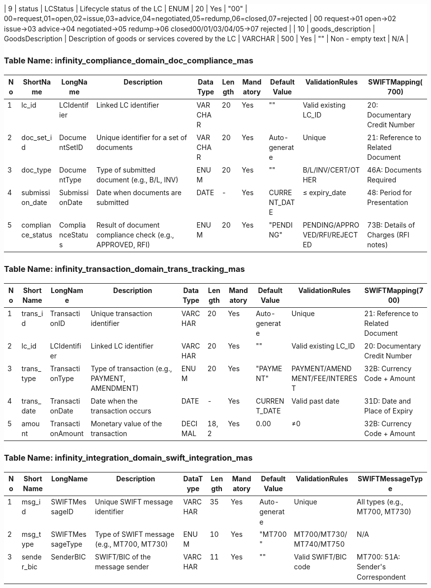 | 9&#xA;  | status&#xA;              | LCStatus&#xA;         | Lifecycle status of the LC&#xA;                         | ENUM&#xA;     | 20&#xA;     | Yes&#xA;       | "00"&#xA;          | 00=request,01=open,02=issue,03=advice,04=negotiated,05=redump,06=closed,07=rejected&#xA; | 00 request→01 open→02 issue→03 advice→04 negotiated→05 redump→06 closed00/01/03/04/05→07 rejected&#xA; |
| 10&#xA; | goods\_description&#xA;  | GoodsDescription&#xA; | Description of goods or services covered by the LC&#xA; | VARCHAR&#xA;  | 500&#xA;    | Yes&#xA;       | ""&#xA;            | Non - empty text&#xA;                                                                    | N/A&#xA;                                                                                               |

### Table Name: infinity\_compliance\_domain\_doc\_compliance\_mas&#xA;



| No&#xA; | ShortName&#xA;          | LongName&#xA;         | Description&#xA;                                               | DataType&#xA; | Length&#xA; | Mandatory&#xA; | DefaultValue&#xA;  | ValidationRules&#xA;               | SWIFTMapping(700)&#xA;                   |
| ------- | ----------------------- | --------------------- | -------------------------------------------------------------- | ------------- | ----------- | -------------- | ------------------ | ---------------------------------- | ---------------------------------------- |
| 1&#xA;  | lc\_id&#xA;             | LCIdentifier&#xA;     | Linked LC identifier&#xA;                                      | VARCHAR&#xA;  | 20&#xA;     | Yes&#xA;       | ""&#xA;            | Valid existing LC\_ID&#xA;         | 20: Documentary Credit Number&#xA;       |
| 2&#xA;  | doc\_set\_id&#xA;       | DocumentSetID&#xA;    | Unique identifier for a set of documents&#xA;                  | VARCHAR&#xA;  | 20&#xA;     | Yes&#xA;       | Auto-generate&#xA; | Unique&#xA;                        | 21: Reference to Related Document&#xA;   |
| 3&#xA;  | doc\_type&#xA;          | DocumentType&#xA;     | Type of submitted document (e.g., B/L, INV)&#xA;               | ENUM&#xA;     | 20&#xA;     | Yes&#xA;       | ""&#xA;            | B/L/INV/CERT/OTHER&#xA;            | 46A: Documents Required&#xA;             |
| 4&#xA;  | submission\_date&#xA;   | SubmissionDate&#xA;   | Date when documents are submitted&#xA;                         | DATE&#xA;     | -&#xA;      | Yes&#xA;       | CURRENT\_DATE&#xA; | ≤ expiry\_date&#xA;                | 48: Period for Presentation&#xA;         |
| 5&#xA;  | compliance\_status&#xA; | ComplianceStatus&#xA; | Result of document compliance check (e.g., APPROVED, RFI)&#xA; | ENUM&#xA;     | 20&#xA;     | Yes&#xA;       | "PENDING"&#xA;     | PENDING/APPROVED/RFI/REJECTED&#xA; | 73B: Details of Charges (RFI notes)&#xA; |

### Table Name: infinity\_transaction\_domain\_trans\_tracking\_mas&#xA;



| No&#xA; | ShortName&#xA;   | LongName&#xA;          | Description&#xA;                                    | DataType&#xA; | Length&#xA; | Mandatory&#xA; | DefaultValue&#xA;  | ValidationRules&#xA;                | SWIFTMapping(700)&#xA;                 |
| ------- | ---------------- | ---------------------- | --------------------------------------------------- | ------------- | ----------- | -------------- | ------------------ | ----------------------------------- | -------------------------------------- |
| 1&#xA;  | trans\_id&#xA;   | TransactionID&#xA;     | Unique transaction identifier&#xA;                  | VARCHAR&#xA;  | 20&#xA;     | Yes&#xA;       | Auto-generate&#xA; | Unique&#xA;                         | 21: Reference to Related Document&#xA; |
| 2&#xA;  | lc\_id&#xA;      | LCIdentifier&#xA;      | Linked LC identifier&#xA;                           | VARCHAR&#xA;  | 20&#xA;     | Yes&#xA;       | ""&#xA;            | Valid existing LC\_ID&#xA;          | 20: Documentary Credit Number&#xA;     |
| 3&#xA;  | trans\_type&#xA; | TransactionType&#xA;   | Type of transaction (e.g., PAYMENT, AMENDMENT)&#xA; | ENUM&#xA;     | 20&#xA;     | Yes&#xA;       | "PAYMENT"&#xA;     | PAYMENT/AMENDMENT/FEE/INTEREST&#xA; | 32B: Currency Code + Amount&#xA;       |
| 4&#xA;  | trans\_date&#xA; | TransactionDate&#xA;   | Date when the transaction occurs&#xA;               | DATE&#xA;     | -&#xA;      | Yes&#xA;       | CURRENT\_DATE&#xA; | Valid past date&#xA;                | 31D: Date and Place of Expiry&#xA;     |
| 5&#xA;  | amount&#xA;      | TransactionAmount&#xA; | Monetary value of the transaction&#xA;              | DECIMAL&#xA;  | 18,2&#xA;   | Yes&#xA;       | 0.00&#xA;          | ≠0&#xA;                             | 32B: Currency Code + Amount&#xA;       |

### Table Name: infinity\_integration\_domain\_swift\_integration\_mas&#xA;



| No&#xA; | ShortName&#xA;     | LongName&#xA;         | Description&#xA;                                | DataType&#xA; | Length&#xA; | Mandatory&#xA; | DefaultValue&#xA;  | ValidationRules&#xA;         | SWIFTMessageType&#xA;                     |
| ------- | ------------------ | --------------------- | ----------------------------------------------- | ------------- | ----------- | -------------- | ------------------ | ---------------------------- | ----------------------------------------- |
| 1&#xA;  | msg\_id&#xA;       | SWIFTMessageID&#xA;   | Unique SWIFT message identifier&#xA;            | VARCHAR&#xA;  | 35&#xA;     | Yes&#xA;       | Auto-generate&#xA; | Unique&#xA;                  | All types (e.g., MT700, MT730)&#xA;       |
| 2&#xA;  | msg\_type&#xA;     | SWIFTMessageType&#xA; | Type of SWIFT message (e.g., MT700, MT730)&#xA; | ENUM&#xA;     | 10&#xA;     | Yes&#xA;       | "MT700"&#xA;       | MT700/MT730/MT740/MT750&#xA; | N/A&#xA;                                  |
| 3&#xA;  | sender\_bic&#xA;   | SenderBIC&#xA;        | SWIFT/BIC of the message sender&#xA;            | VARCHAR&#xA;  | 11&#xA;     | Yes&#xA;       | ""&#xA;            | Valid SWIFT/BIC code&#xA;    | MT700: 51A: Sender's Correspondent&#xA;   |